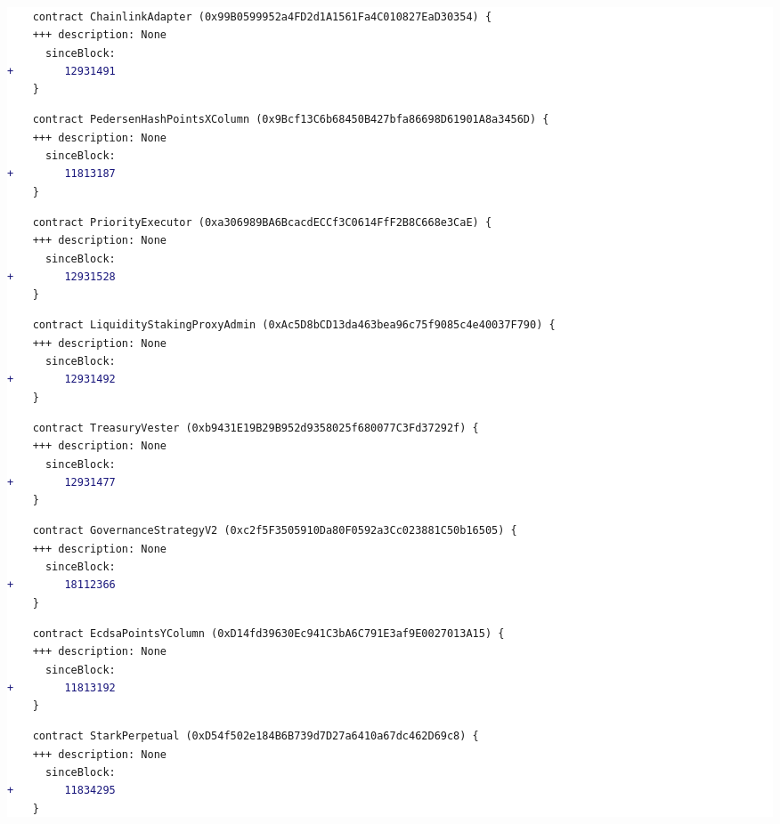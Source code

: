 ```diff
    contract ChainlinkAdapter (0x99B0599952a4FD2d1A1561Fa4C010827EaD30354) {
    +++ description: None
      sinceBlock:
+        12931491
    }
```

```diff
    contract PedersenHashPointsXColumn (0x9Bcf13C6b68450B427bfa86698D61901A8a3456D) {
    +++ description: None
      sinceBlock:
+        11813187
    }
```

```diff
    contract PriorityExecutor (0xa306989BA6BcacdECCf3C0614FfF2B8C668e3CaE) {
    +++ description: None
      sinceBlock:
+        12931528
    }
```

```diff
    contract LiquidityStakingProxyAdmin (0xAc5D8bCD13da463bea96c75f9085c4e40037F790) {
    +++ description: None
      sinceBlock:
+        12931492
    }
```

```diff
    contract TreasuryVester (0xb9431E19B29B952d9358025f680077C3Fd37292f) {
    +++ description: None
      sinceBlock:
+        12931477
    }
```

```diff
    contract GovernanceStrategyV2 (0xc2f5F3505910Da80F0592a3Cc023881C50b16505) {
    +++ description: None
      sinceBlock:
+        18112366
    }
```

```diff
    contract EcdsaPointsYColumn (0xD14fd39630Ec941C3bA6C791E3af9E0027013A15) {
    +++ description: None
      sinceBlock:
+        11813192
    }
```

```diff
    contract StarkPerpetual (0xD54f502e184B6B739d7D27a6410a67dc462D69c8) {
    +++ description: None
      sinceBlock:
+        11834295
    }
```
